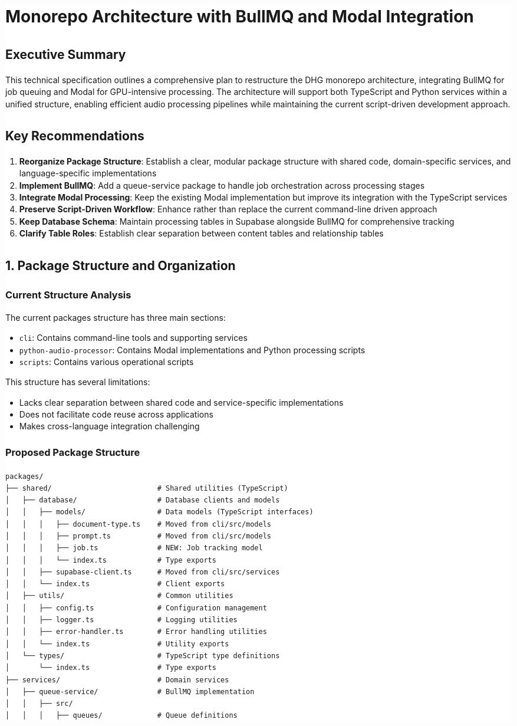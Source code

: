 # Monorepo Architecture with BullMQ and Modal Integration

## Executive Summary

This technical specification outlines a comprehensive plan to restructure the DHG monorepo architecture, integrating BullMQ for job queuing and Modal for GPU-intensive processing. The architecture will support both TypeScript and Python services within a unified structure, enabling efficient audio processing pipelines while maintaining the current script-driven development approach.

## Key Recommendations

1. **Reorganize Package Structure**: Establish a clear, modular package structure with shared code, domain-specific services, and language-specific implementations
2. **Implement BullMQ**: Add a queue-service package to handle job orchestration across processing stages
3. **Integrate Modal Processing**: Keep the existing Modal implementation but improve its integration with the TypeScript services
4. **Preserve Script-Driven Workflow**: Enhance rather than replace the current command-line driven approach
5. **Keep Database Schema**: Maintain processing tables in Supabase alongside BullMQ for comprehensive tracking
6. **Clarify Table Roles**: Establish clear separation between content tables and relationship tables

## 1. Package Structure and Organization

### Current Structure Analysis

The current packages structure has three main sections:
- `cli`: Contains command-line tools and supporting services
- `python-audio-processor`: Contains Modal implementations and Python processing scripts
- `scripts`: Contains various operational scripts

This structure has several limitations:
- Lacks clear separation between shared code and service-specific implementations
- Does not facilitate code reuse across applications
- Makes cross-language integration challenging

### Proposed Package Structure

```
packages/
├── shared/                         # Shared utilities (TypeScript)
│   ├── database/                   # Database clients and models
│   │   ├── models/                 # Data models (TypeScript interfaces)
│   │   │   ├── document-type.ts    # Moved from cli/src/models
│   │   │   ├── prompt.ts           # Moved from cli/src/models
│   │   │   ├── job.ts              # NEW: Job tracking model
│   │   │   └── index.ts            # Type exports
│   │   ├── supabase-client.ts      # Moved from cli/src/services
│   │   └── index.ts                # Client exports
│   ├── utils/                      # Common utilities
│   │   ├── config.ts               # Configuration management
│   │   ├── logger.ts               # Logging utilities
│   │   ├── error-handler.ts        # Error handling utilities
│   │   └── index.ts                # Utility exports
│   └── types/                      # TypeScript type definitions
│       └── index.ts                # Type exports
├── services/                       # Domain services
│   ├── queue-service/              # BullMQ implementation
│   │   ├── src/
│   │   │   ├── queues/             # Queue definitions
```